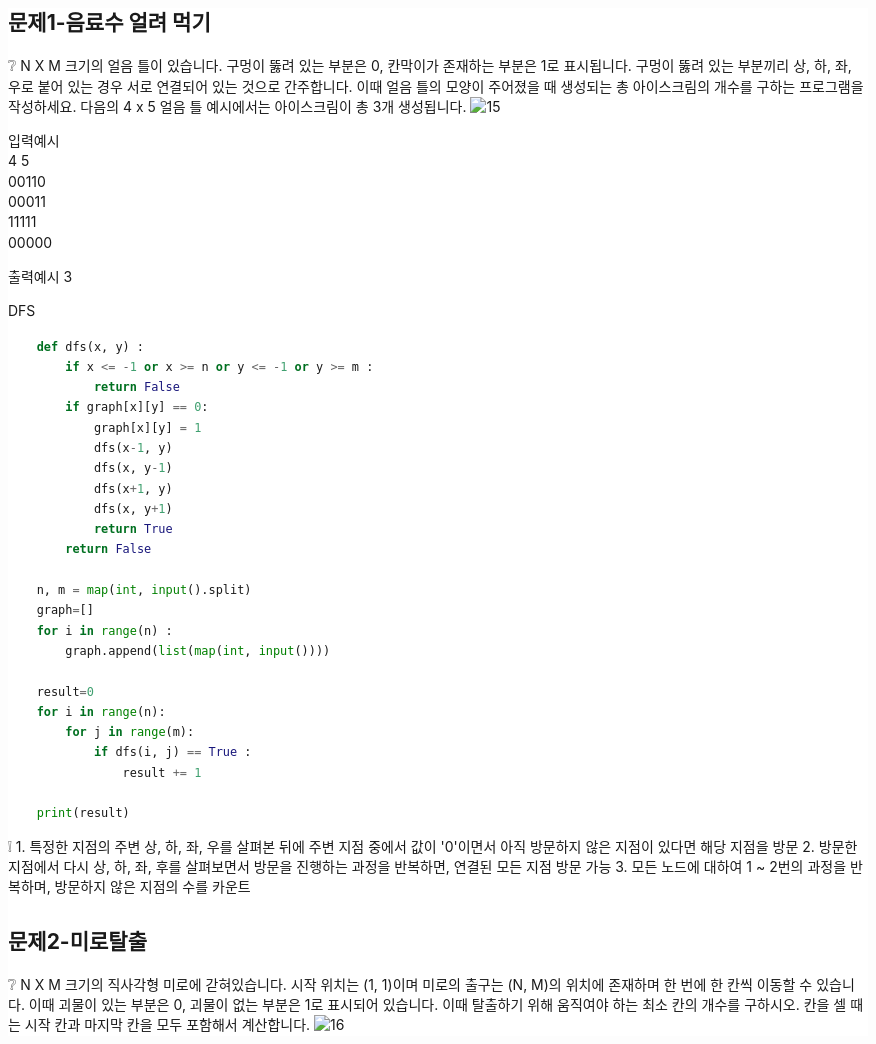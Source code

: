 ## 문제1-음료수 얼려 먹기
:grey_question: N X M 크기의 얼음 틀이 있습니다. 구멍이 뚫려 있는 부분은 0, 칸막이가 존재하는 부분은 1로 표시됩니다. 구멍이 뚫려 있는 부분끼리 상, 하, 좌, 우로 붙어 있는 경우 서로 연결되어 있는 것으로 간주합니다. 이때 얼음 틀의 모양이 주어졌을 때 생성되는 총 아이스크림의 개수를 구하는 프로그램을 작성하세요. 다음의 4 x 5 얼음 틀 예시에서는 아이스크림이 총 3개 생성됩니다.
![15](https://user-images.githubusercontent.com/63334368/161972230-4bbfb2c7-4acc-46f4-83ce-5e1501723aae.png)

입력예시  
4 5  
00110  
00011  
11111  
00000  

출력예시
3

DFS
```python
    def dfs(x, y) :
        if x <= -1 or x >= n or y <= -1 or y >= m :
            return False
        if graph[x][y] == 0:
            graph[x][y] = 1
            dfs(x-1, y)
            dfs(x, y-1)
            dfs(x+1, y)
            dfs(x, y+1)
            return True
        return False

    n, m = map(int, input().split)        
    graph=[]
    for i in range(n) :
        graph.append(list(map(int, input())))

    result=0
    for i in range(n):
        for j in range(m):
            if dfs(i, j) == True :
                result += 1

    print(result)
```
:grey_exclamation: 1. 특정한 지점의 주변 상, 하, 좌, 우를 살펴본 뒤에 주변 지점 중에서 값이 '0'이면서 아직 방문하지 않은 지점이 있다면 해당 지점을 방문
2. 방문한 지점에서 다시 상, 하, 좌, 후를 살펴보면서 방문을 진행하는 과정을 반복하면, 연결된 모든 지점 방문 가능
3. 모든 노드에 대하여 1 ~ 2번의 과정을 반복하며, 방문하지 않은 지점의 수를 카운트

## 문제2-미로탈출
:grey_question: N X M 크기의 직사각형 미로에 갇혀있습니다. 시작 위치는 (1, 1)이며 미로의 출구는 (N, M)의 위치에 존재하며 한 번에 한 칸씩 이동할 수 있습니다. 이때 괴물이 있는 부분은 0, 괴물이 없는 부분은 1로 표시되어 있습니다. 이때 탈출하기 위해 움직여야 하는 최소 칸의 개수를 구하시오. 칸을 셀 때는 시작 칸과 마지막 칸을 모두 포함해서 계산합니다.
![16](https://user-images.githubusercontent.com/63334368/161972231-4db0a78b-5218-49bd-80e0-15de1edab1db.png)
